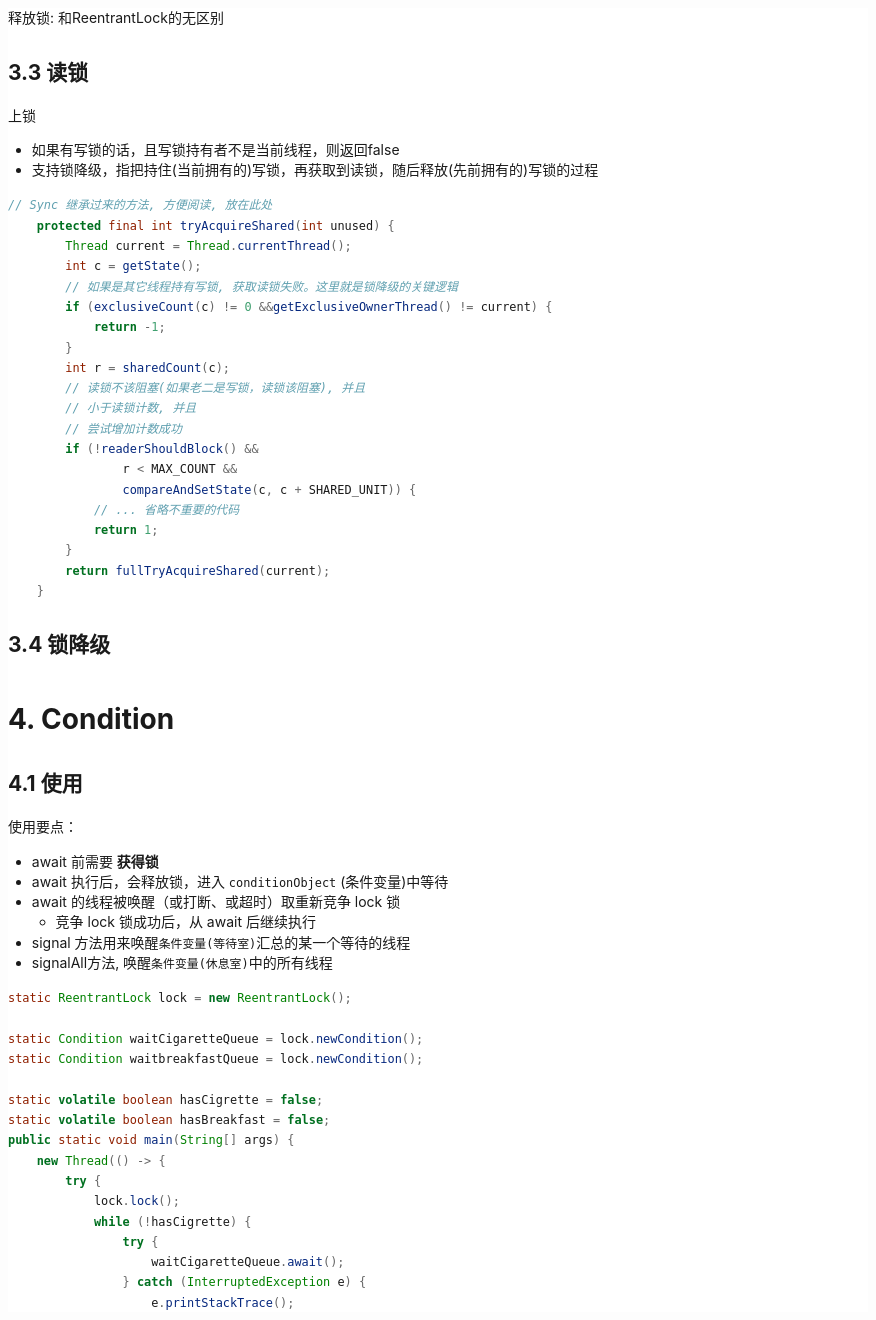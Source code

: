 释放锁: 和ReentrantLock的无区别

## 3.3 读锁

上锁

- 如果有写锁的话，且写锁持有者不是当前线程，则返回false
- 支持锁降级，指把持住(当前拥有的)写锁，再获取到读锁，随后释放(先前拥有的)写锁的过程

```java
// Sync 继承过来的方法, 方便阅读, 放在此处
    protected final int tryAcquireShared(int unused) {
        Thread current = Thread.currentThread();
        int c = getState();
        // 如果是其它线程持有写锁, 获取读锁失败。这里就是锁降级的关键逻辑
        if (exclusiveCount(c) != 0 &&getExclusiveOwnerThread() != current) {
            return -1;
        }
        int r = sharedCount(c);
        // 读锁不该阻塞(如果老二是写锁，读锁该阻塞), 并且
        // 小于读锁计数, 并且
        // 尝试增加计数成功
        if (!readerShouldBlock() &&
                r < MAX_COUNT &&
                compareAndSetState(c, c + SHARED_UNIT)) {
            // ... 省略不重要的代码
            return 1;
        }
        return fullTryAcquireShared(current);
    }
```

## 3.4 锁降级

# 4. Condition

## 4.1 使用

使用要点：

- await 前需要 **获得锁**
- await 执行后，会释放锁，进入 `conditionObject` (条件变量)中等待
- await 的线程被唤醒（或打断、或超时）取重新竞争 lock 锁
  - 竞争 lock 锁成功后，从 await 后继续执行
- signal 方法用来唤醒`条件变量(等待室)`汇总的某一个等待的线程
- signalAll方法, 唤醒`条件变量(休息室)`中的所有线程

```java
static ReentrantLock lock = new ReentrantLock();

static Condition waitCigaretteQueue = lock.newCondition();
static Condition waitbreakfastQueue = lock.newCondition();

static volatile boolean hasCigrette = false;
static volatile boolean hasBreakfast = false;
public static void main(String[] args) {
    new Thread(() -> {
        try {
            lock.lock();
            while (!hasCigrette) {
                try {
                    waitCigaretteQueue.await();
                } catch (InterruptedException e) {
                    e.printStackTrace();
```